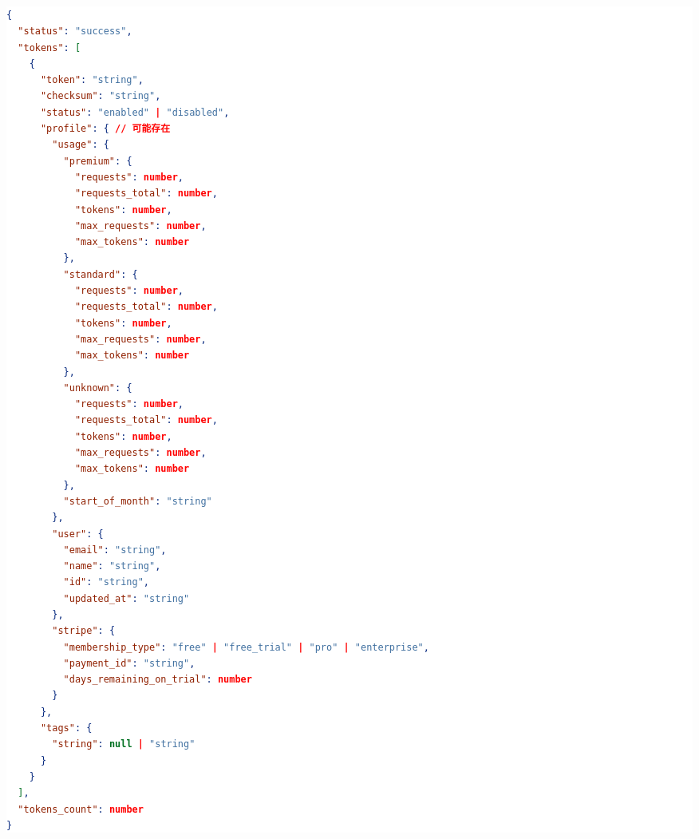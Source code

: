 ```json
{
  "status": "success",
  "tokens": [
    {
      "token": "string",
      "checksum": "string",
      "status": "enabled" | "disabled",
      "profile": { // 可能存在
        "usage": {
          "premium": {
            "requests": number,
            "requests_total": number,
            "tokens": number,
            "max_requests": number,
            "max_tokens": number
          },
          "standard": {
            "requests": number,
            "requests_total": number,
            "tokens": number,
            "max_requests": number,
            "max_tokens": number
          },
          "unknown": {
            "requests": number,
            "requests_total": number,
            "tokens": number,
            "max_requests": number,
            "max_tokens": number
          },
          "start_of_month": "string"
        },
        "user": {
          "email": "string",
          "name": "string",
          "id": "string",
          "updated_at": "string"
        },
        "stripe": {
          "membership_type": "free" | "free_trial" | "pro" | "enterprise",
          "payment_id": "string",
          "days_remaining_on_trial": number
        }
      },
      "tags": {
        "string": null | "string"
      }
    }
  ],
  "tokens_count": number
}
```
